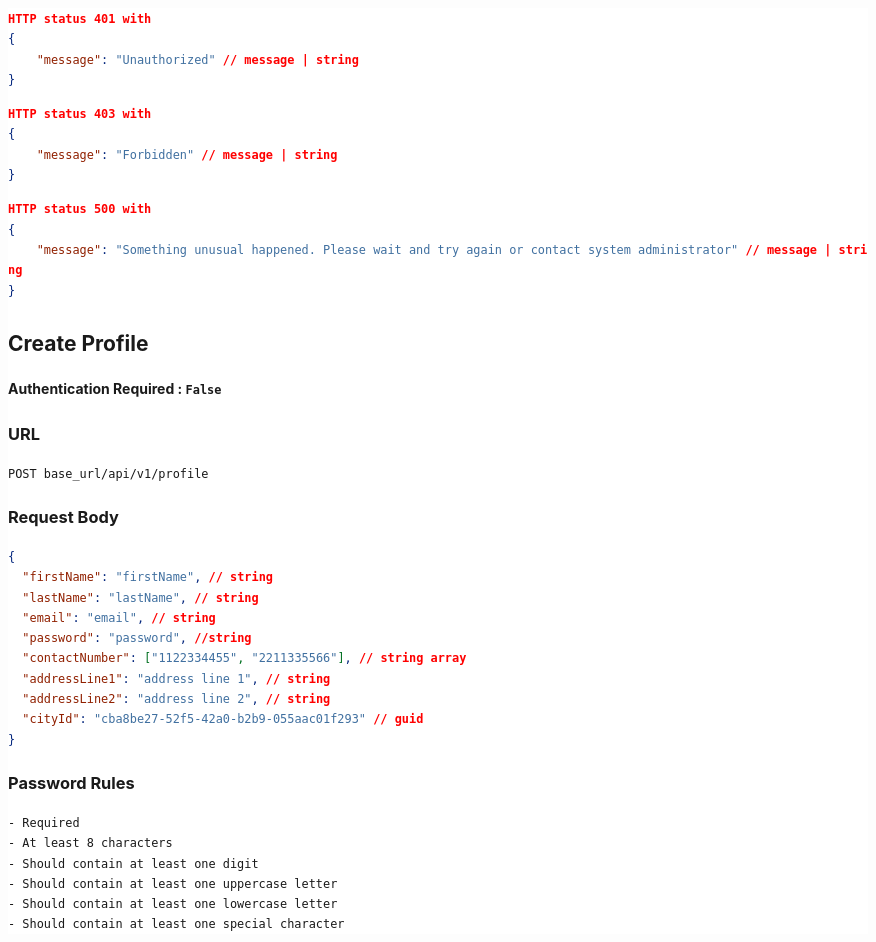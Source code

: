 ```json
HTTP status 401 with
{
    "message": "Unauthorized" // message | string
}
```

```json
HTTP status 403 with
{
    "message": "Forbidden" // message | string
}
```

```json
HTTP status 500 with
{
    "message": "Something unusual happened. Please wait and try again or contact system administrator" // message | string
}
```

## Create Profile

#### Authentication Required : `False`

### URL

```
POST base_url/api/v1/profile
```

### Request Body

```json
{
  "firstName": "firstName", // string
  "lastName": "lastName", // string
  "email": "email", // string
  "password": "password", //string
  "contactNumber": ["1122334455", "2211335566"], // string array
  "addressLine1": "address line 1", // string
  "addressLine2": "address line 2", // string
  "cityId": "cba8be27-52f5-42a0-b2b9-055aac01f293" // guid
}
```

### Password Rules

```
- Required
- At least 8 characters
- Should contain at least one digit
- Should contain at least one uppercase letter
- Should contain at least one lowercase letter
- Should contain at least one special character
```
